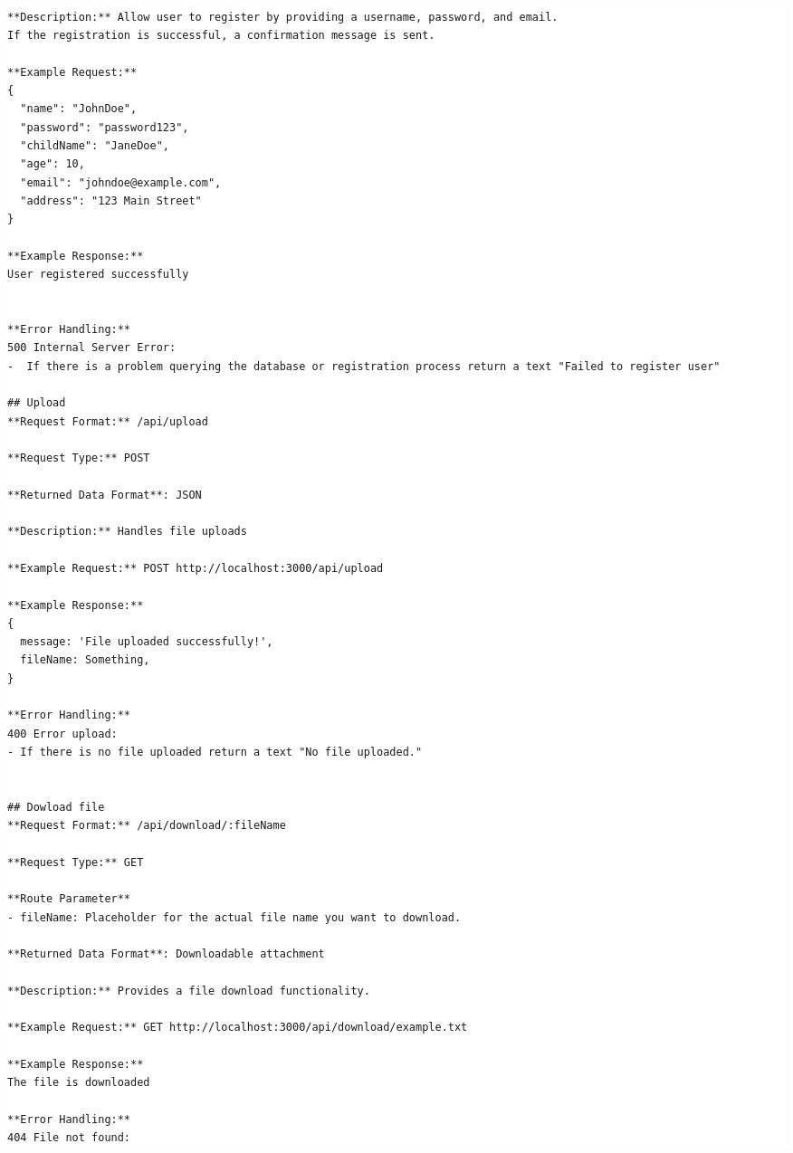 ```html
**Description:** Allow user to register by providing a username, password, and email.
If the registration is successful, a confirmation message is sent.

**Example Request:**
{
  "name": "JohnDoe",
  "password": "password123",
  "childName": "JaneDoe",
  "age": 10,
  "email": "johndoe@example.com",
  "address": "123 Main Street"
}

**Example Response:**
User registered successfully


**Error Handling:**
500 Internal Server Error:
-  If there is a problem querying the database or registration process return a text "Failed to register user"

## Upload
**Request Format:** /api/upload

**Request Type:** POST

**Returned Data Format**: JSON

**Description:** Handles file uploads

**Example Request:** POST http://localhost:3000/api/upload

**Example Response:**
{
  message: 'File uploaded successfully!',
  fileName: Something,
}

**Error Handling:**
400 Error upload:
- If there is no file uploaded return a text "No file uploaded."


## Dowload file
**Request Format:** /api/download/:fileName

**Request Type:** GET

**Route Parameter**
- fileName: Placeholder for the actual file name you want to download.

**Returned Data Format**: Downloadable attachment

**Description:** Provides a file download functionality.

**Example Request:** GET http://localhost:3000/api/download/example.txt

**Example Response:**
The file is downloaded

**Error Handling:**
404 File not found:
```